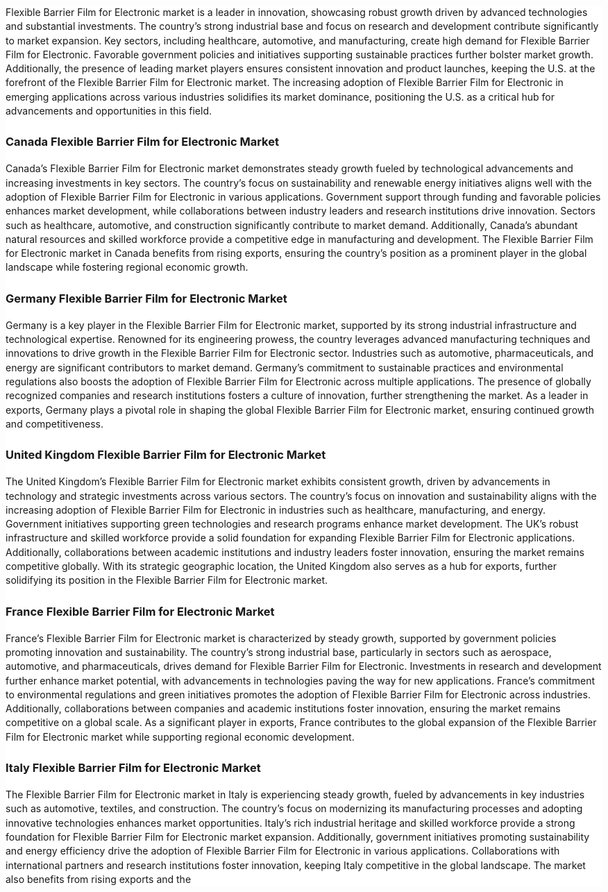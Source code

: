 Flexible Barrier Film for Electronic market is a leader in innovation, showcasing robust growth driven by advanced technologies and substantial investments. The country&rsquo;s strong industrial base and focus on research and development contribute significantly to market expansion. Key sectors, including healthcare, automotive, and manufacturing, create high demand for Flexible Barrier Film for Electronic. Favorable government policies and initiatives supporting sustainable practices further bolster market growth. Additionally, the presence of leading market players ensures consistent innovation and product launches, keeping the U.S. at the forefront of the Flexible Barrier Film for Electronic market. The increasing adoption of Flexible Barrier Film for Electronic in emerging applications across various industries solidifies its market dominance, positioning the U.S. as a critical hub for advancements and opportunities in this field.</p><h3>Canada Flexible Barrier Film for Electronic Market</h3><p>Canada&rsquo;s Flexible Barrier Film for Electronic market demonstrates steady growth fueled by technological advancements and increasing investments in key sectors. The country&rsquo;s focus on sustainability and renewable energy initiatives aligns well with the adoption of Flexible Barrier Film for Electronic in various applications. Government support through funding and favorable policies enhances market development, while collaborations between industry leaders and research institutions drive innovation. Sectors such as healthcare, automotive, and construction significantly contribute to market demand. Additionally, Canada&rsquo;s abundant natural resources and skilled workforce provide a competitive edge in manufacturing and development. The Flexible Barrier Film for Electronic market in Canada benefits from rising exports, ensuring the country&rsquo;s position as a prominent player in the global landscape while fostering regional economic growth.</p><h3>Germany Flexible Barrier Film for Electronic Market</h3><p>Germany is a key player in the Flexible Barrier Film for Electronic market, supported by its strong industrial infrastructure and technological expertise. Renowned for its engineering prowess, the country leverages advanced manufacturing techniques and innovations to drive growth in the Flexible Barrier Film for Electronic sector. Industries such as automotive, pharmaceuticals, and energy are significant contributors to market demand. Germany&rsquo;s commitment to sustainable practices and environmental regulations also boosts the adoption of Flexible Barrier Film for Electronic across multiple applications. The presence of globally recognized companies and research institutions fosters a culture of innovation, further strengthening the market. As a leader in exports, Germany plays a pivotal role in shaping the global Flexible Barrier Film for Electronic market, ensuring continued growth and competitiveness.</p><h3>United Kingdom Flexible Barrier Film for Electronic Market</h3><p>The United Kingdom&rsquo;s Flexible Barrier Film for Electronic market exhibits consistent growth, driven by advancements in technology and strategic investments across various sectors. The country&rsquo;s focus on innovation and sustainability aligns with the increasing adoption of Flexible Barrier Film for Electronic in industries such as healthcare, manufacturing, and energy. Government initiatives supporting green technologies and research programs enhance market development. The UK&rsquo;s robust infrastructure and skilled workforce provide a solid foundation for expanding Flexible Barrier Film for Electronic applications. Additionally, collaborations between academic institutions and industry leaders foster innovation, ensuring the market remains competitive globally. With its strategic geographic location, the United Kingdom also serves as a hub for exports, further solidifying its position in the Flexible Barrier Film for Electronic market.</p><h3>France Flexible Barrier Film for Electronic Market</h3><p>France&rsquo;s Flexible Barrier Film for Electronic market is characterized by steady growth, supported by government policies promoting innovation and sustainability. The country&rsquo;s strong industrial base, particularly in sectors such as aerospace, automotive, and pharmaceuticals, drives demand for Flexible Barrier Film for Electronic. Investments in research and development further enhance market potential, with advancements in technologies paving the way for new applications. France&rsquo;s commitment to environmental regulations and green initiatives promotes the adoption of Flexible Barrier Film for Electronic across industries. Additionally, collaborations between companies and academic institutions foster innovation, ensuring the market remains competitive on a global scale. As a significant player in exports, France contributes to the global expansion of the Flexible Barrier Film for Electronic market while supporting regional economic development.</p><h3>Italy Flexible Barrier Film for Electronic Market</h3><p>The Flexible Barrier Film for Electronic market in Italy is experiencing steady growth, fueled by advancements in key industries such as automotive, textiles, and construction. The country&rsquo;s focus on modernizing its manufacturing processes and adopting innovative technologies enhances market opportunities. Italy&rsquo;s rich industrial heritage and skilled workforce provide a strong foundation for Flexible Barrier Film for Electronic market expansion. Additionally, government initiatives promoting sustainability and energy efficiency drive the adoption of Flexible Barrier Film for Electronic in various applications. Collaborations with international partners and research institutions foster innovation, keeping Italy competitive in the global landscape. The market also benefits from rising exports and the